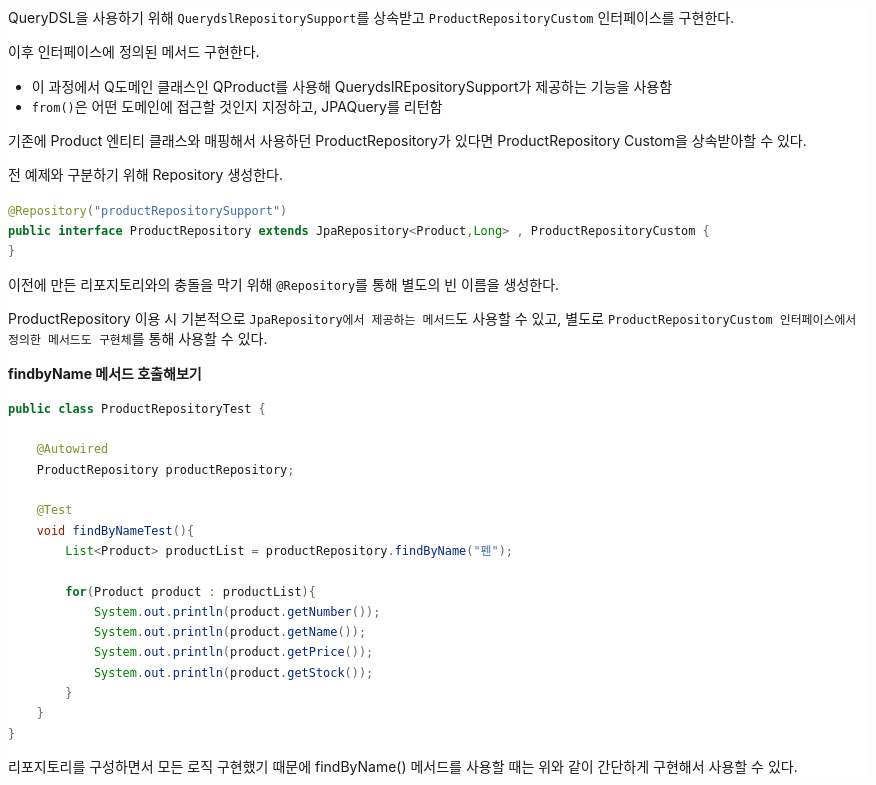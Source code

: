 QueryDSL을 사용하기 위해 `QuerydslRepositorySupport`를 상속받고 `ProductRepositoryCustom` 인터페이스를 구현한다.

이후 인터페이스에 정의된 메서드 구현한다.

- 이 과정에서 Q도메인 클래스인 QProduct를 사용해 QuerydslREpositorySupport가 제공하는 기능을 사용함
- `from()`은 어떤 도메인에 접근할 것인지 지정하고, JPAQuery를 리턴함

기존에 Product 엔티티 클래스와 매핑해서 사용하던 ProductRepository가 있다면 ProductRepository Custom을 상속받아할 수 있다.

전 예제와 구분하기 위해 Repository 생성한다.

```java
@Repository("productRepositorySupport")
public interface ProductRepository extends JpaRepository<Product,Long> , ProductRepositoryCustom {
}
```

이전에 만든 리포지토리와의 충돌을 막기 위해 `@Repository`를 통해 별도의 빈 이름을 생성한다.

ProductRepository 이용 시 기본적으로 `JpaRepository에서 제공하는 메서드`도 사용할 수 있고, 별도로 `ProductRepositoryCustom 인터페이스에서 정의한 메서드도 구현체`를 통해 사용할 수 있다.

**findbyName 메서드 호출해보기**

```java
public class ProductRepositoryTest {

    @Autowired
    ProductRepository productRepository;

    @Test
    void findByNameTest(){
        List<Product> productList = productRepository.findByName("펜");

        for(Product product : productList){
            System.out.println(product.getNumber());
            System.out.println(product.getName());
            System.out.println(product.getPrice());
            System.out.println(product.getStock());
        }
    }
}

```

리포지토리를 구성하면서 모든 로직 구현했기 때문에 findByName() 메서드를 사용할 때는 위와 같이 간단하게 구현해서 사용할 수 있다.